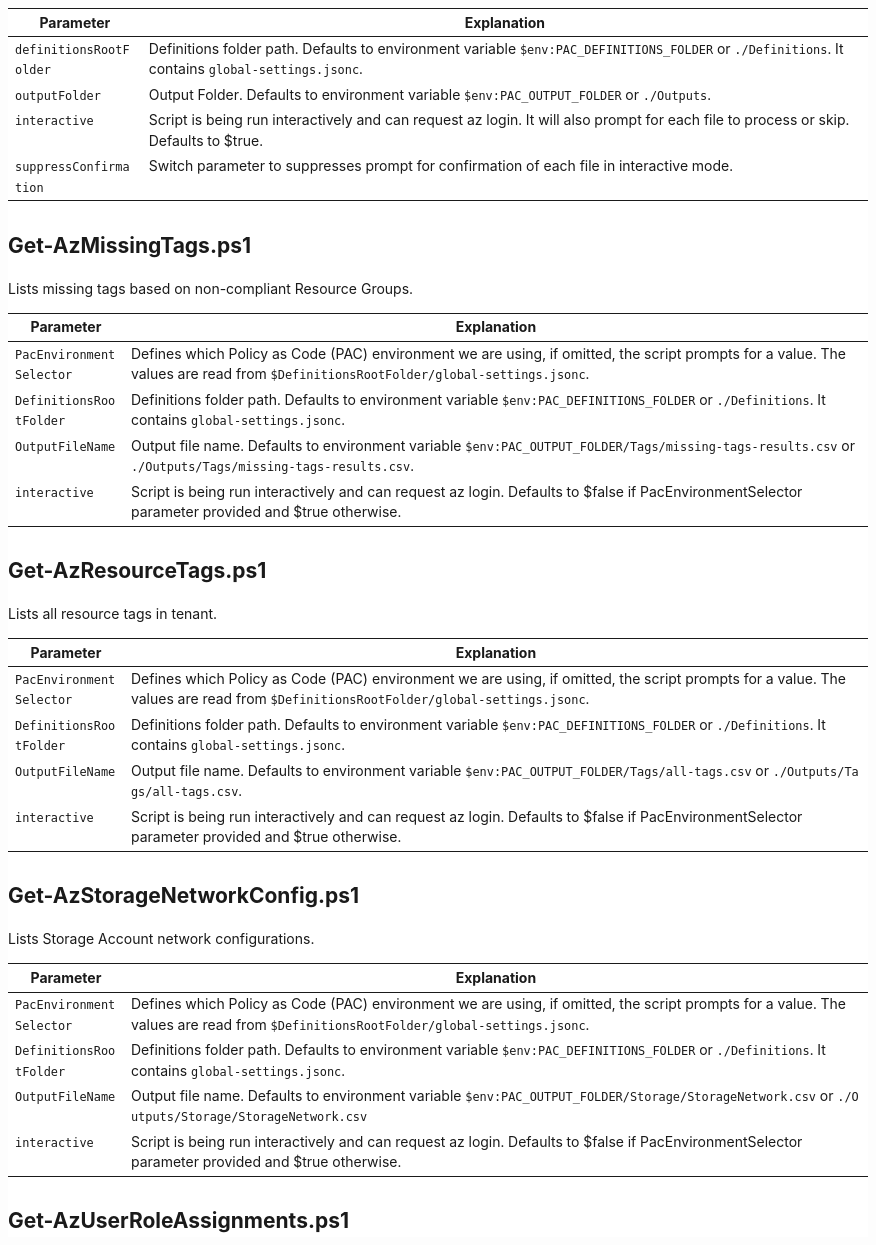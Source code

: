 |Parameter | Explanation |
|----------|-------------|
| `definitionsRootFolder` | Definitions folder path. Defaults to environment variable `$env:PAC_DEFINITIONS_FOLDER` or `./Definitions`. It contains `global-settings.jsonc`.
| `outputFolder` | Output Folder. Defaults to environment variable `$env:PAC_OUTPUT_FOLDER` or `./Outputs`.
| `interactive` | Script is being run interactively and can request az login. It will also prompt for each file to process or skip. Defaults to $true. |
| `suppressConfirmation` | Switch parameter to suppresses prompt for confirmation of each file in interactive mode. |

## Get-AzMissingTags.ps1

Lists missing tags based on non-compliant Resource Groups.

|Parameter | Explanation |
|----------|-------------|
| `PacEnvironmentSelector` | Defines which Policy as Code (PAC) environment we are using, if omitted, the script prompts for a value. The values are read from `$DefinitionsRootFolder/global-settings.jsonc`. |
| `DefinitionsRootFolder` | Definitions folder path. Defaults to environment variable `$env:PAC_DEFINITIONS_FOLDER` or `./Definitions`. It contains `global-settings.jsonc`.
| `OutputFileName` | Output file name. Defaults to environment variable `$env:PAC_OUTPUT_FOLDER/Tags/missing-tags-results.csv` or `./Outputs/Tags/missing-tags-results.csv`. |
| `interactive` | Script is being run interactively and can request az login. Defaults to $false if PacEnvironmentSelector parameter provided and $true otherwise. |

## Get-AzResourceTags.ps1

Lists all resource tags in tenant.

|Parameter | Explanation |
|----------|-------------|
| `PacEnvironmentSelector` | Defines which Policy as Code (PAC) environment we are using, if omitted, the script prompts for a value. The values are read from `$DefinitionsRootFolder/global-settings.jsonc`. |
| `DefinitionsRootFolder` | Definitions folder path. Defaults to environment variable `$env:PAC_DEFINITIONS_FOLDER` or `./Definitions`. It contains `global-settings.jsonc`.
| `OutputFileName` | Output file name. Defaults to environment variable `$env:PAC_OUTPUT_FOLDER/Tags/all-tags.csv` or `./Outputs/Tags/all-tags.csv`. |
| `interactive` | Script is being run interactively and can request az login. Defaults to $false if PacEnvironmentSelector parameter provided and $true otherwise. |

## Get-AzStorageNetworkConfig.ps1

Lists Storage Account network configurations.

|Parameter | Explanation |
|----------|-------------|
| `PacEnvironmentSelector` | Defines which Policy as Code (PAC) environment we are using, if omitted, the script prompts for a value. The values are read from `$DefinitionsRootFolder/global-settings.jsonc`. |
| `DefinitionsRootFolder` | Definitions folder path. Defaults to environment variable `$env:PAC_DEFINITIONS_FOLDER` or `./Definitions`. It contains `global-settings.jsonc`.
| `OutputFileName` | Output file name. Defaults to environment variable `$env:PAC_OUTPUT_FOLDER/Storage/StorageNetwork.csv` or `./Outputs/Storage/StorageNetwork.csv` |
| `interactive` | Script is being run interactively and can request az login. Defaults to $false if PacEnvironmentSelector parameter provided and $true otherwise. |

## Get-AzUserRoleAssignments.ps1
